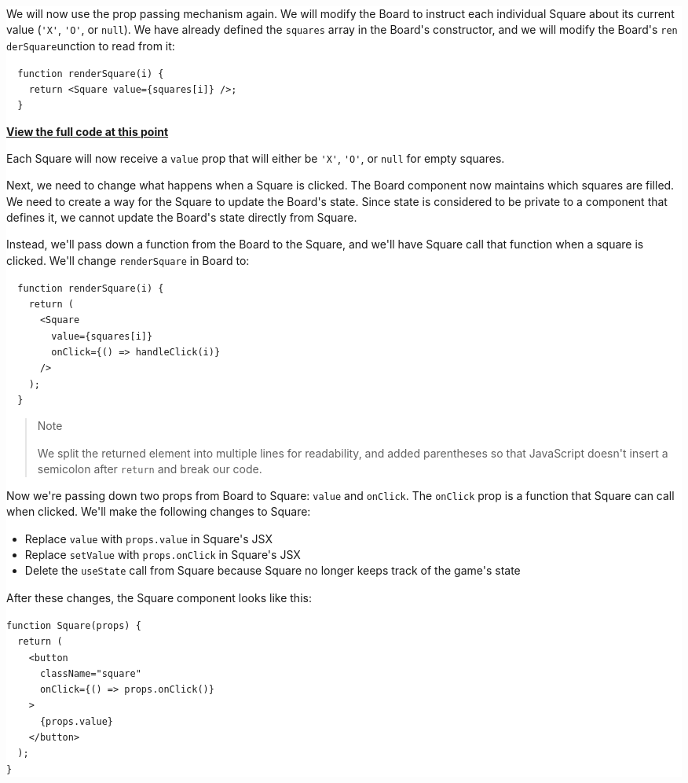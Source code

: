 We will now use the prop passing mechanism again. We will modify the Board to instruct each individual Square about its current value (`'X'`, `'O'`, or `null`). We have already defined the `squares` array in the Board's constructor, and we will modify the Board's `renderSquare`unction to read from it:

```javascript{2}
  function renderSquare(i) {
    return <Square value={squares[i]} />;
  }
```

**[View the full code at this point](https://codepen.io/kickstartcoding/pen/bGVvjaO?editors=0010)**

Each Square will now receive a `value` prop that will either be `'X'`, `'O'`, or `null` for empty squares.

Next, we need to change what happens when a Square is clicked. The Board component now maintains which squares are filled. We need to create a way for the Square to update the Board's state. Since state is considered to be private to a component that defines it, we cannot update the Board's state directly from Square.

Instead, we'll pass down a function from the Board to the Square, and we'll have Square call that function when a square is clicked. We'll change `renderSquare` in Board to:

```javascript{5}
  function renderSquare(i) {
    return (
      <Square
        value={squares[i]}
        onClick={() => handleClick(i)}
      />
    );
  }
```

>Note
>
>We split the returned element into multiple lines for readability, and added parentheses so that JavaScript doesn't insert a semicolon after `return` and break our code.

Now we're passing down two props from Board to Square: `value` and `onClick`. The `onClick` prop is a function that Square can call when clicked. We'll make the following changes to Square:

* Replace `value` with `props.value` in Square's JSX
* Replace `setValue` with `props.onClick` in Square's JSX
* Delete the `useState` call from Square because Square no longer keeps track of the game's state

After these changes, the Square component looks like this:

```javascript{1,2,5,7}
function Square(props) {
  return (
    <button
      className="square"
      onClick={() => props.onClick()}
    >
      {props.value}
    </button>
  );
}
```
